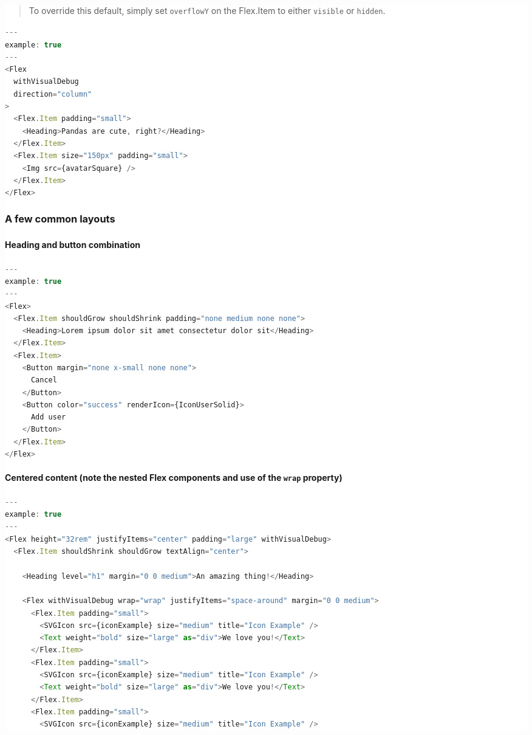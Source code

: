 > To override this default, simply set `overflowY` on the Flex.Item to either `visible` or `hidden`.

```js
---
example: true
---
<Flex
  withVisualDebug
  direction="column"
>
  <Flex.Item padding="small">
    <Heading>Pandas are cute, right?</Heading>
  </Flex.Item>
  <Flex.Item size="150px" padding="small">
    <Img src={avatarSquare} />
  </Flex.Item>
</Flex>
```

### A few common layouts

#### Heading and button combination

```js
---
example: true
---
<Flex>
  <Flex.Item shouldGrow shouldShrink padding="none medium none none">
    <Heading>Lorem ipsum dolor sit amet consectetur dolor sit</Heading>
  </Flex.Item>
  <Flex.Item>
    <Button margin="none x-small none none">
      Cancel
    </Button>
    <Button color="success" renderIcon={IconUserSolid}>
      Add user
    </Button>
  </Flex.Item>
</Flex>
```

#### Centered content (note the nested Flex components and use of the `wrap` property)

```js
---
example: true
---
<Flex height="32rem" justifyItems="center" padding="large" withVisualDebug>
  <Flex.Item shouldShrink shouldGrow textAlign="center">

    <Heading level="h1" margin="0 0 medium">An amazing thing!</Heading>

    <Flex withVisualDebug wrap="wrap" justifyItems="space-around" margin="0 0 medium">
      <Flex.Item padding="small">
        <SVGIcon src={iconExample} size="medium" title="Icon Example" />
        <Text weight="bold" size="large" as="div">We love you!</Text>
      </Flex.Item>
      <Flex.Item padding="small">
        <SVGIcon src={iconExample} size="medium" title="Icon Example" />
        <Text weight="bold" size="large" as="div">We love you!</Text>
      </Flex.Item>
      <Flex.Item padding="small">
        <SVGIcon src={iconExample} size="medium" title="Icon Example" />
```